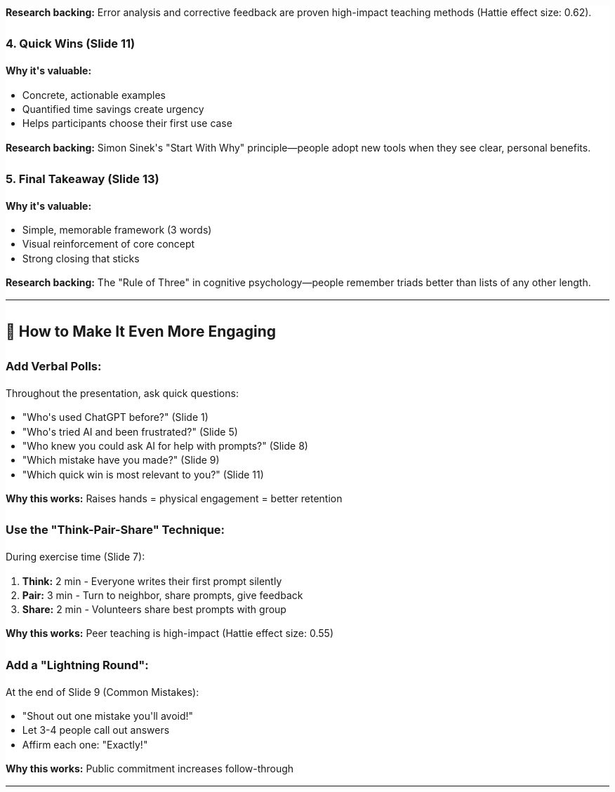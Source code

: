 **Research backing:** Error analysis and corrective feedback are proven high-impact teaching methods (Hattie effect size: 0.62).

### **4. Quick Wins (Slide 11)**
**Why it's valuable:**
- Concrete, actionable examples
- Quantified time savings create urgency
- Helps participants choose their first use case

**Research backing:** Simon Sinek's "Start With Why" principle—people adopt new tools when they see clear, personal benefits.

### **5. Final Takeaway (Slide 13)**
**Why it's valuable:**
- Simple, memorable framework (3 words)
- Visual reinforcement of core concept
- Strong closing that sticks

**Research backing:** The "Rule of Three" in cognitive psychology—people remember triads better than lists of any other length.

---

## **🚀 How to Make It Even More Engaging**

### **Add Verbal Polls:**
Throughout the presentation, ask quick questions:
- "Who's used ChatGPT before?" (Slide 1)
- "Who's tried AI and been frustrated?" (Slide 5)
- "Who knew you could ask AI for help with prompts?" (Slide 8)
- "Which mistake have you made?" (Slide 9)
- "Which quick win is most relevant to you?" (Slide 11)

**Why this works:** Raises hands = physical engagement = better retention

### **Use the "Think-Pair-Share" Technique:**
During exercise time (Slide 7):
1. **Think:** 2 min - Everyone writes their first prompt silently
2. **Pair:** 3 min - Turn to neighbor, share prompts, give feedback
3. **Share:** 2 min - Volunteers share best prompts with group

**Why this works:** Peer teaching is high-impact (Hattie effect size: 0.55)

### **Add a "Lightning Round":**
At the end of Slide 9 (Common Mistakes):
- "Shout out one mistake you'll avoid!" 
- Let 3-4 people call out answers
- Affirm each one: "Exactly!"

**Why this works:** Public commitment increases follow-through

---
